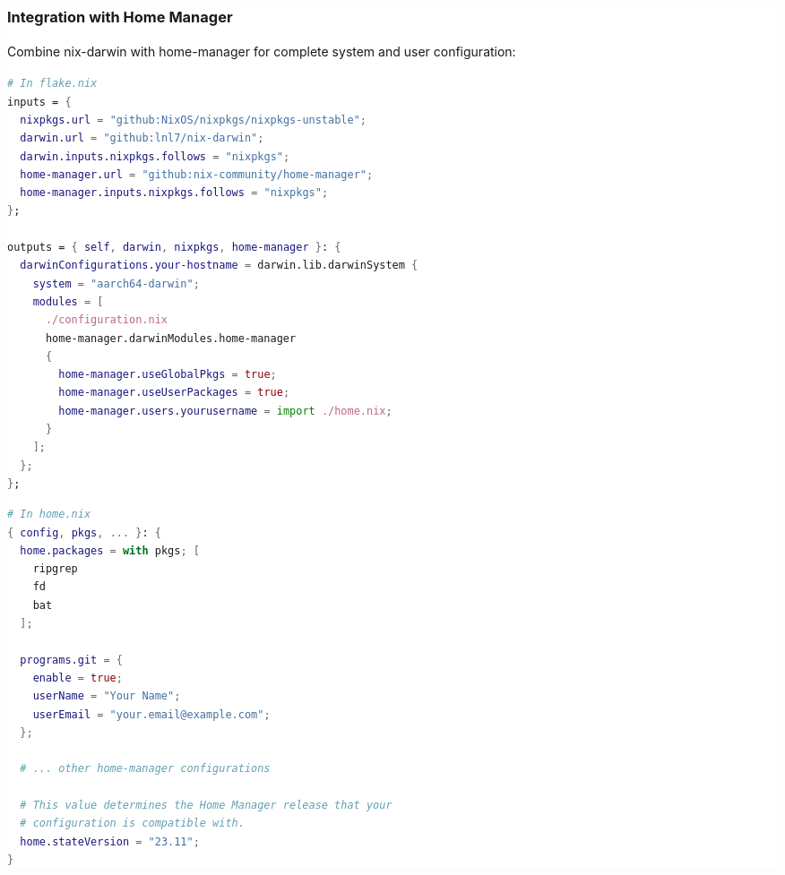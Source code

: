 ### Integration with Home Manager

Combine nix-darwin with home-manager for complete system and user configuration:

```nix
# In flake.nix
inputs = {
  nixpkgs.url = "github:NixOS/nixpkgs/nixpkgs-unstable";
  darwin.url = "github:lnl7/nix-darwin";
  darwin.inputs.nixpkgs.follows = "nixpkgs";
  home-manager.url = "github:nix-community/home-manager";
  home-manager.inputs.nixpkgs.follows = "nixpkgs";
};

outputs = { self, darwin, nixpkgs, home-manager }: {
  darwinConfigurations.your-hostname = darwin.lib.darwinSystem {
    system = "aarch64-darwin";
    modules = [
      ./configuration.nix
      home-manager.darwinModules.home-manager
      {
        home-manager.useGlobalPkgs = true;
        home-manager.useUserPackages = true;
        home-manager.users.yourusername = import ./home.nix;
      }
    ];
  };
};
```

```nix
# In home.nix
{ config, pkgs, ... }: {
  home.packages = with pkgs; [
    ripgrep
    fd
    bat
  ];
  
  programs.git = {
    enable = true;
    userName = "Your Name";
    userEmail = "your.email@example.com";
  };
  
  # ... other home-manager configurations
  
  # This value determines the Home Manager release that your
  # configuration is compatible with.
  home.stateVersion = "23.11";
}
```
